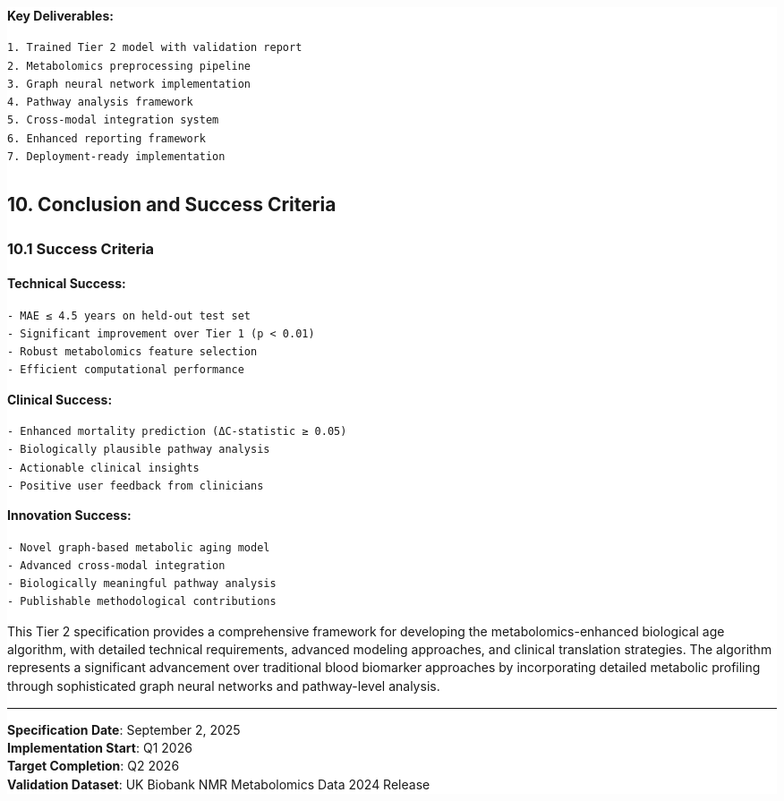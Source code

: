 **Key Deliverables:**
```
1. Trained Tier 2 model with validation report
2. Metabolomics preprocessing pipeline
3. Graph neural network implementation
4. Pathway analysis framework
5. Cross-modal integration system
6. Enhanced reporting framework
7. Deployment-ready implementation
```

## 10. Conclusion and Success Criteria

### 10.1 Success Criteria

**Technical Success:**
```
- MAE ≤ 4.5 years on held-out test set
- Significant improvement over Tier 1 (p < 0.01)
- Robust metabolomics feature selection
- Efficient computational performance
```

**Clinical Success:**
```
- Enhanced mortality prediction (ΔC-statistic ≥ 0.05)
- Biologically plausible pathway analysis
- Actionable clinical insights
- Positive user feedback from clinicians
```

**Innovation Success:**
```
- Novel graph-based metabolic aging model
- Advanced cross-modal integration
- Biologically meaningful pathway analysis
- Publishable methodological contributions
```

This Tier 2 specification provides a comprehensive framework for developing the metabolomics-enhanced biological age algorithm, with detailed technical requirements, advanced modeling approaches, and clinical translation strategies. The algorithm represents a significant advancement over traditional blood biomarker approaches by incorporating detailed metabolic profiling through sophisticated graph neural networks and pathway-level analysis.

---

**Specification Date**: September 2, 2025  
**Implementation Start**: Q1 2026  
**Target Completion**: Q2 2026  
**Validation Dataset**: UK Biobank NMR Metabolomics Data 2024 Release